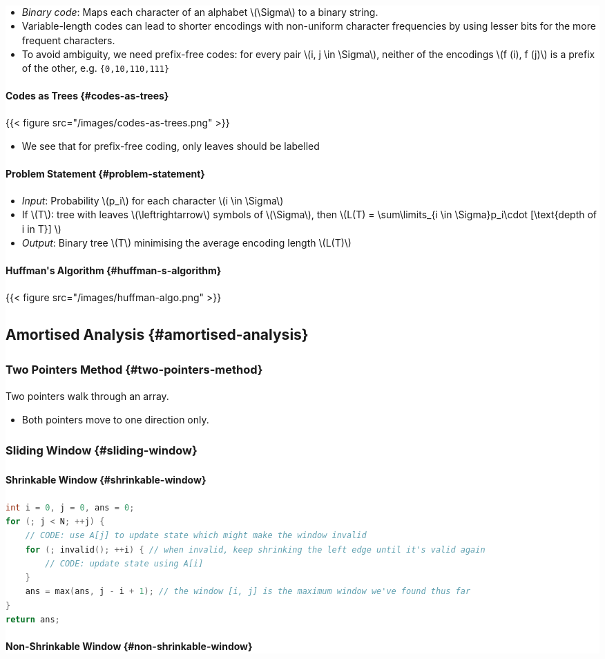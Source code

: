-   _Binary code_: Maps each character of an alphabet \\(\Sigma\\) to a binary string.
-   Variable-length codes can lead to shorter encodings with non-uniform character frequencies by using lesser bits for the more frequent characters.
-   To avoid ambiguity, we need prefix-free codes: for every pair \\(i, j \in \Sigma\\), neither of the encodings \\(f (i), f (j)\\) is a prefix of the other, e.g. `{0,10,110,111}`


#### Codes as Trees {#codes-as-trees}

{{< figure src="/images/codes-as-trees.png" >}}

-   We see that for prefix-free coding, only leaves should be labelled


#### Problem Statement {#problem-statement}

-   _Input_: Probability \\(p\_i\\) for each character \\(i \in \Sigma\\)
-   If \\(T\\): tree with leaves \\(\leftrightarrow\\) symbols of \\(\Sigma\\), then \\(L(T) = \sum\limits\_{i \in \Sigma}p\_i\cdot [\text{depth of i in T}] \\)
-   _Output_: Binary tree \\(T\\) minimising the average encoding length \\(L(T)\\)


#### Huffman's Algorithm {#huffman-s-algorithm}

{{< figure src="/images/huffman-algo.png" >}}


## Amortised Analysis {#amortised-analysis}


### Two Pointers Method {#two-pointers-method}

Two pointers walk through an array.

-   Both pointers move to one direction only.


### Sliding Window {#sliding-window}


#### Shrinkable Window {#shrinkable-window}

```cpp
int i = 0, j = 0, ans = 0;
for (; j < N; ++j) {
    // CODE: use A[j] to update state which might make the window invalid
    for (; invalid(); ++i) { // when invalid, keep shrinking the left edge until it's valid again
        // CODE: update state using A[i]
    }
    ans = max(ans, j - i + 1); // the window [i, j] is the maximum window we've found thus far
}
return ans;

```


#### Non-Shrinkable Window {#non-shrinkable-window}

